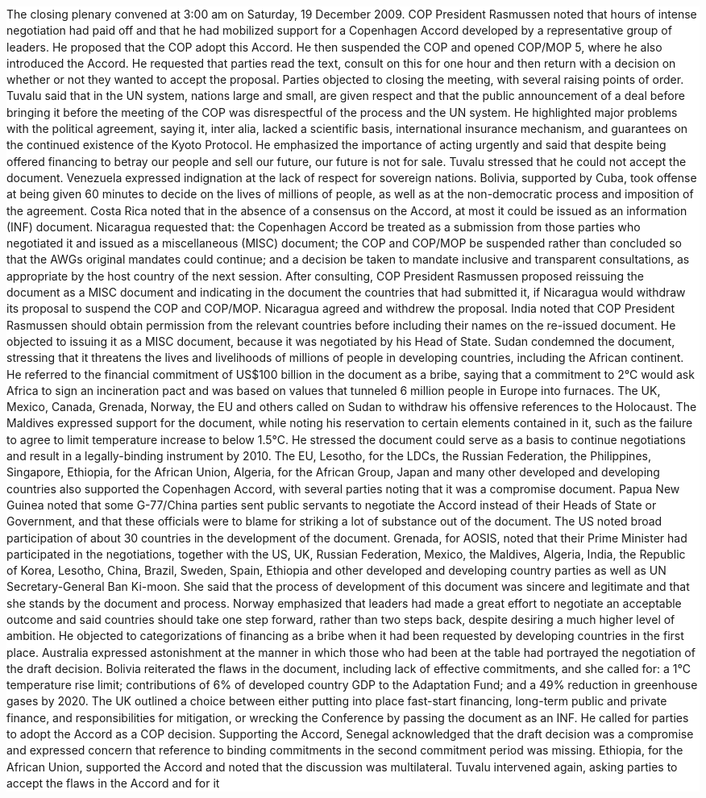 The closing plenary convened at 3:00 am on Saturday, 19 December 2009. COP President Rasmussen noted that hours of intense negotiation had paid off and that he had mobilized support for a Copenhagen Accord developed by a representative group of leaders. He proposed that the COP adopt this Accord. He then suspended the COP and opened COP/MOP 5, where he also introduced the Accord. He requested that parties read the text, consult on this for one hour and then return with a decision on whether or not they wanted to accept the proposal. Parties objected to closing the meeting, with several raising points of order. Tuvalu said that in the UN system, nations large and small, are given respect and that the public announcement of a deal before bringing it before the meeting of the COP was disrespectful of the process and the UN system. He highlighted major problems with the political agreement, saying it, inter alia, lacked a scientific basis, international insurance mechanism, and guarantees on the continued existence of the Kyoto Protocol. He emphasized the importance of acting urgently and said that despite being offered financing to betray our people and sell our future, our future is not for sale. Tuvalu stressed that he could not accept the document. Venezuela expressed indignation at the lack of respect for sovereign nations. Bolivia, supported by Cuba, took offense at being given 60 minutes to decide on the lives of millions of people, as well as at the non-democratic process and imposition of the agreement. Costa Rica noted that in the absence of a consensus on the Accord, at most it could be issued as an information (INF) document. Nicaragua requested that: the Copenhagen Accord be treated as a submission from those parties who negotiated it and issued as a miscellaneous (MISC) document; the COP and COP/MOP be suspended rather than concluded so that the AWGs original mandates could continue; and a decision be taken to mandate inclusive and transparent consultations, as appropriate by the host country of the next session. After consulting, COP President Rasmussen proposed reissuing the document as a MISC document and indicating in the document the countries that had submitted it, if Nicaragua would withdraw its proposal to suspend the COP and COP/MOP. Nicaragua agreed and withdrew the proposal. India noted that COP President Rasmussen should obtain permission from the relevant countries before including their names on the re-issued document. He objected to issuing it as a MISC document, because it was negotiated by his Head of State. Sudan condemned the document, stressing that it threatens the lives and livelihoods of millions of people in developing countries, including the African continent. He referred to the financial commitment of US$100 billion in the document as a bribe, saying that a commitment to 2°C would ask Africa to sign an incineration pact and was based on values that tunneled 6 million people in Europe into furnaces. The UK, Mexico, Canada, Grenada, Norway, the EU and others called on Sudan to withdraw his offensive references to the Holocaust. The Maldives expressed support for the document, while noting his reservation to certain elements contained in it, such as the failure to agree to limit temperature increase to below 1.5°C. He stressed the document could serve as a basis to continue negotiations and result in a legally-binding instrument by 2010. The EU, Lesotho, for the LDCs, the Russian Federation, the Philippines, Singapore, Ethiopia, for the African Union, Algeria, for the African Group, Japan and many other developed and developing countries also supported the Copenhagen Accord, with several parties noting that it was a compromise document. Papua New Guinea noted that some G-77/China parties sent public servants to negotiate the Accord instead of their Heads of State or Government, and that these officials were to blame for striking a lot of substance out of the document. The US noted broad participation of about 30 countries in the development of the document. Grenada, for AOSIS, noted that their Prime Minister had participated in the negotiations, together with the US, UK, Russian Federation, Mexico, the Maldives, Algeria, India, the Republic of Korea, Lesotho, China, Brazil, Sweden, Spain, Ethiopia and other developed and developing country parties as well as UN Secretary-General Ban Ki-moon. She said that the process of development of this document was sincere and legitimate and that she stands by the document and process. Norway emphasized that leaders had made a great effort to negotiate an acceptable outcome and said countries should take one step forward, rather than two steps back, despite desiring a much higher level of ambition. He objected to categorizations of financing as a bribe when it had been requested by developing countries in the first place. Australia expressed astonishment at the manner in which those who had been at the table had portrayed the negotiation of the draft decision. Bolivia reiterated the flaws in the document, including lack of effective commitments, and she called for: a 1°C temperature rise limit; contributions of 6% of developed country GDP to the Adaptation Fund; and a 49% reduction in greenhouse gases by 2020. The UK outlined a choice between either putting into place fast-start financing, long-term public and private finance, and responsibilities for mitigation, or wrecking the Conference by passing the document as an INF. He called for parties to adopt the Accord as a COP decision. Supporting the Accord, Senegal acknowledged that the draft decision was a compromise and expressed concern that reference to binding commitments in the second commitment period was missing. Ethiopia, for the African Union, supported the Accord and noted that the discussion was multilateral. Tuvalu intervened again, asking parties to accept the flaws in the Accord and for it